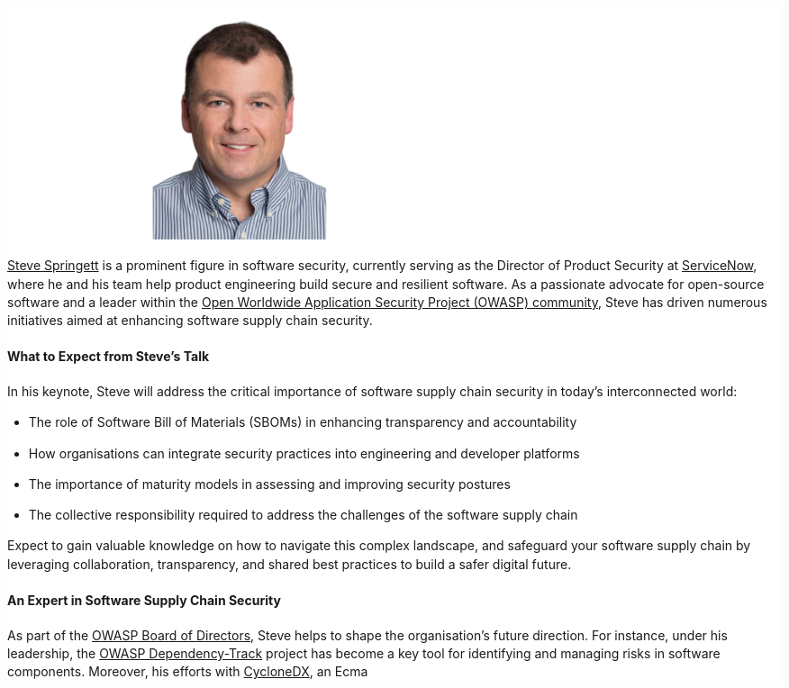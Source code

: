 <img style="width: 60%;" height="auto" width="100%" alt="Steve Springett STACK Developer Conference 2024 Keynote Speaker" src="/images/technews/Steve_Springett___600x300__1_.png">
</div>
<p><a href="https://www.linkedin.com/in/stevespringett/" rel="noopener noreferrer nofollow" target="_blank">Steve Springett</a> is
a prominent figure in software security, currently serving as the Director
of Product Security at <a href="https://www.servicenow.com/" rel="noopener noreferrer nofollow" target="_blank">ServiceNow</a>, where he and his team
help product engineering build secure and resilient software. As a passionate
advocate for open-source software and a leader within the <a href="https://owasp.org/" rel="noopener noreferrer nofollow" target="_blank">Open Worldwide Application Security Project (OWASP) community</a>,
Steve has driven numerous initiatives aimed at enhancing software supply
chain security.</p>
<h4>What to Expect from Steve’s Talk</h4>
<p>In his keynote, Steve will address the critical importance of software
supply chain security in today’s interconnected world:</p>
<ul data-tight="true" class="tight">
<li>
<p>The role of Software Bill of Materials (SBOMs) in enhancing transparency
and accountability</p>
</li>
<li>
<p>How organisations can integrate security practices into engineering and
developer platforms</p>
</li>
<li>
<p>The importance of maturity models in assessing and improving security
postures</p>
</li>
<li>
<p>The collective responsibility required to address the challenges of the
software supply chain</p>
</li>
</ul>
<p>Expect to gain valuable knowledge on how to navigate this complex landscape,
and safeguard your software supply chain by leveraging collaboration, transparency,
and shared best practices to build a safer digital future.</p>
<h4>An Expert in Software Supply Chain Security</h4>
<p>As part of the <a href="https://owasp.org/www-board/" rel="noopener noreferrer nofollow" target="_blank">OWASP Board of Directors</a>,
Steve helps to shape the organisation’s future direction. For instance,
under his leadership, the <a href="https://owasp.org/www-project-dependency-track/" rel="noopener noreferrer nofollow" target="_blank">OWASP Dependency-Track</a> project
has become a key tool for identifying and managing risks in software components.
Moreover, his efforts with <a href="https://owasp.org/www-project-cyclonedx/" rel="noopener noreferrer nofollow" target="_blank">CycloneDX</a>, an Ecma